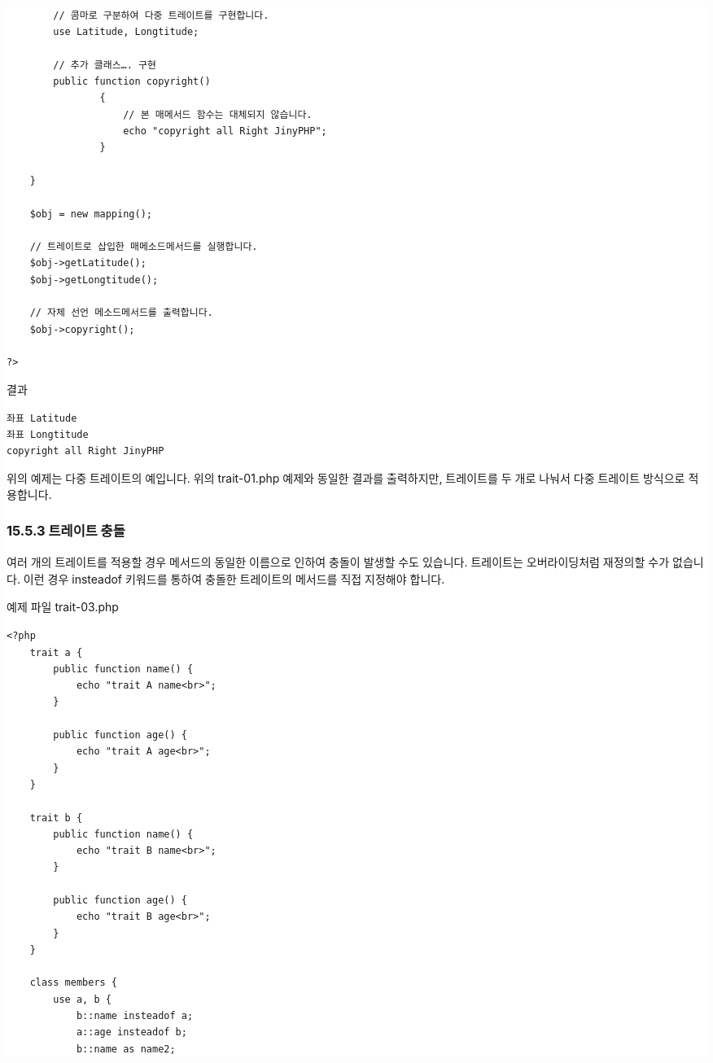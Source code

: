 ```
		// 콤마로 구분하여 다중 트레이트를 구현합니다.
  		use Latitude, Longtitude;
  		
  		// 추가 클래스…. 구현
  		public function copyright()
        		{
            		// 본 매메서드 함수는 대체되지 않습니다.
            		echo "copyright all Right JinyPHP";
        		}

	}

	$obj = new mapping();

	// 트레이트로 삽입한 매메소드메서드를 실행합니다.
	$obj->getLatitude();
	$obj->getLongtitude();

	// 자체 선언 메소드메서드를 출력합니다.
	$obj->copyright();

?>
```

결과
```
좌표 Latitude
좌표 Longtitude
copyright all Right JinyPHP
```

위의 예제는 다중 트레이트의 예입니다. 위의 trait-01.php 예제와 동일한 결과를 출력하지만, 트레이트를 두 개로 나눠서 다중 트레이트 방식으로 적용합니다.

### 15.5.3 트레이트 충돌
여러 개의 트레이트를 적용할 경우 메서드의 동일한 이름으로 인하여 충돌이 발생할 수도 있습니다. 트레이트는 오버라이딩처럼 재정의할 수가 없습니다. 이런 경우 insteadof 키워드를 통하여 충돌한 트레이트의 메서드를 직접 지정해야 합니다.

예제 파일 trait-03.php
```
<?php
    trait a {
        public function name() {
            echo "trait A name<br>";
        }

        public function age() {
            echo "trait A age<br>";
        }
    }

    trait b {
        public function name() {
            echo "trait B name<br>";
        }

        public function age() {
            echo "trait B age<br>";
        }
    }

    class members {
        use a, b {
            b::name insteadof a;
            a::age insteadof b;
            b::name as name2;
```